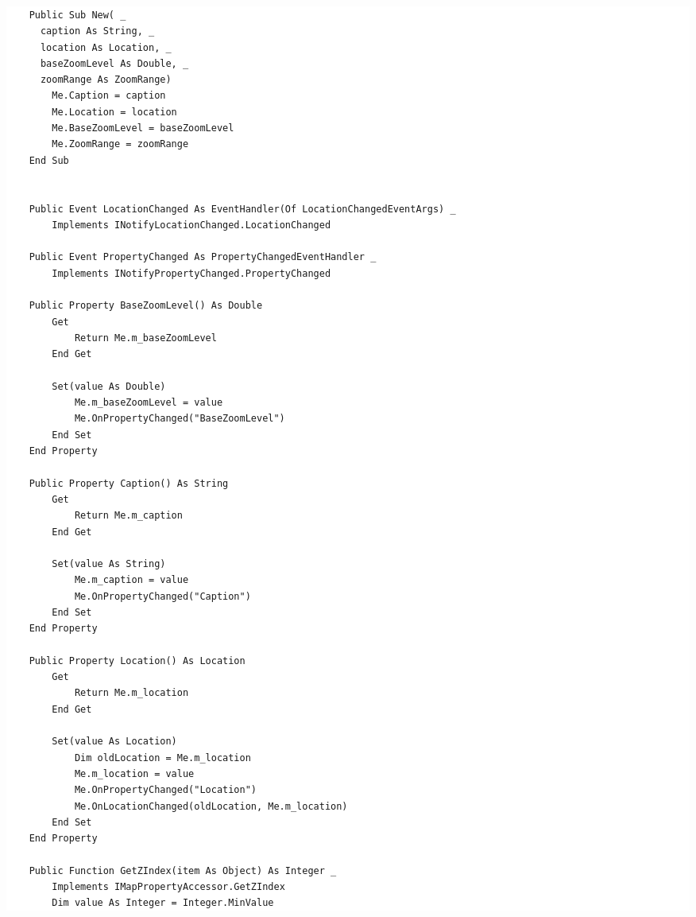		Public Sub New( _
		  caption As String, _
		  location As Location, _
		  baseZoomLevel As Double, _
		  zoomRange As ZoomRange)
			Me.Caption = caption
			Me.Location = location
			Me.BaseZoomLevel = baseZoomLevel
			Me.ZoomRange = zoomRange
		End Sub
		
	
		Public Event LocationChanged As EventHandler(Of LocationChangedEventArgs) _
			Implements INotifyLocationChanged.LocationChanged
		
		Public Event PropertyChanged As PropertyChangedEventHandler _
			Implements INotifyPropertyChanged.PropertyChanged
	
		Public Property BaseZoomLevel() As Double
			Get
				Return Me.m_baseZoomLevel
			End Get
	
			Set(value As Double)
				Me.m_baseZoomLevel = value
				Me.OnPropertyChanged("BaseZoomLevel")
			End Set
		End Property
	
		Public Property Caption() As String
			Get
				Return Me.m_caption
			End Get
	
			Set(value As String)
				Me.m_caption = value
				Me.OnPropertyChanged("Caption")
			End Set
		End Property
	
		Public Property Location() As Location
			Get
				Return Me.m_location
			End Get
	
			Set(value As Location)
				Dim oldLocation = Me.m_location
				Me.m_location = value
				Me.OnPropertyChanged("Location")
				Me.OnLocationChanged(oldLocation, Me.m_location)
			End Set
		End Property
		
		Public Function GetZIndex(item As Object) As Integer _
			Implements IMapPropertyAccessor.GetZIndex
			Dim value As Integer = Integer.MinValue
	